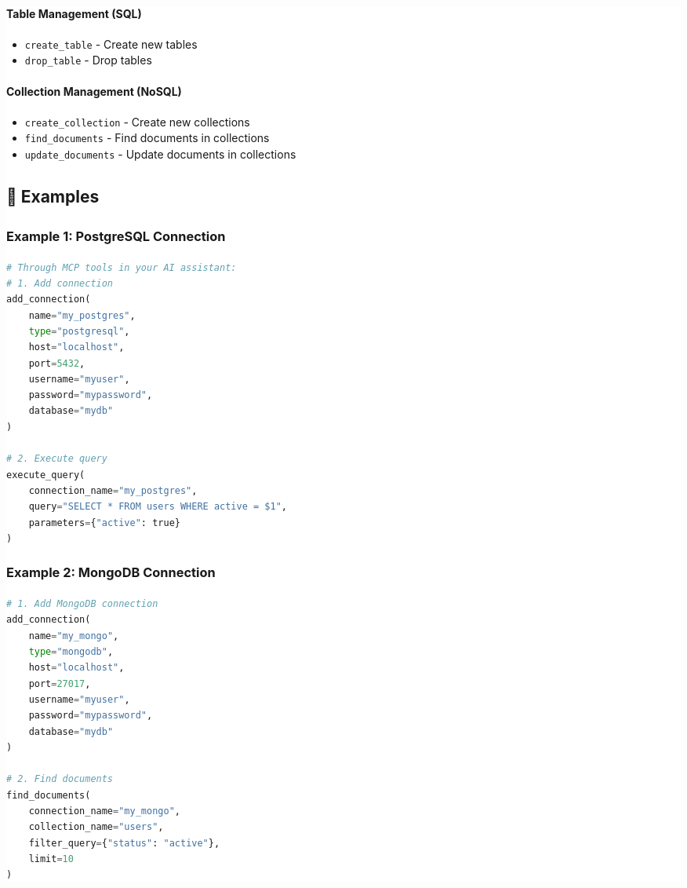 #### Table Management (SQL)
- `create_table` - Create new tables
- `drop_table` - Drop tables

#### Collection Management (NoSQL)
- `create_collection` - Create new collections
- `find_documents` - Find documents in collections
- `update_documents` - Update documents in collections

## 📝 Examples

### Example 1: PostgreSQL Connection

```python
# Through MCP tools in your AI assistant:
# 1. Add connection
add_connection(
    name="my_postgres",
    type="postgresql",
    host="localhost",
    port=5432,
    username="myuser",
    password="mypassword",
    database="mydb"
)

# 2. Execute query
execute_query(
    connection_name="my_postgres",
    query="SELECT * FROM users WHERE active = $1",
    parameters={"active": true}
)
```

### Example 2: MongoDB Connection

```python
# 1. Add MongoDB connection
add_connection(
    name="my_mongo",
    type="mongodb",
    host="localhost",
    port=27017,
    username="myuser",
    password="mypassword",
    database="mydb"
)

# 2. Find documents
find_documents(
    connection_name="my_mongo",
    collection_name="users",
    filter_query={"status": "active"},
    limit=10
)
```
